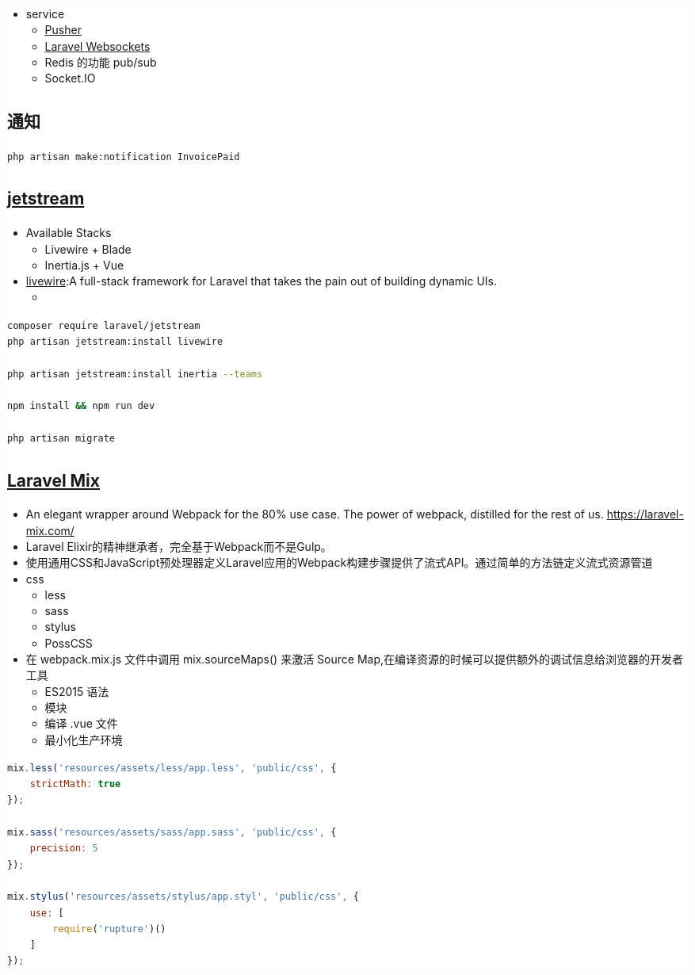 * service
  - [Pusher](https://pusher.com/)
  - [Laravel Websockets](https://github.com/beyondcode/laravel-websockets)
  - Redis 的功能 pub/sub
  - Socket.IO

## 通知

```sh
php artisan make:notification InvoicePaid
```

## [jetstream](https://jetstream.laravel.com/)

* Available Stacks
  - Livewire + Blade
  - Inertia.js + Vue
* [livewire](https://github.com/livewire/livewire):A full-stack framework for Laravel that takes the pain out of building dynamic UIs.
  - [](https://xueyuanjun.com/post/22042)

```sh
composer require laravel/jetstream
php artisan jetstream:install livewire

php artisan jetstream:install inertia --teams

npm install && npm run dev

php artisan migrate
```

## [Laravel Mix](https://github.com/JeffreyWay/laravel-mix )

* An elegant wrapper around Webpack for the 80% use case. The power of webpack, distilled for the rest of us. <https://laravel-mix.com/>
* Laravel Elixir的精神继承者，完全基于Webpack而不是Gulp。
* 使用通用CSS和JavaScript预处理器定义Laravel应用的Webpack构建步骤提供了流式API。通过简单的方法链定义流式资源管道
* css
  - less
  - sass
  - stylus
  - PossCSS
* 在 webpack.mix.js 文件中调用 mix.sourceMaps() 来激活  Source Map,在编译资源的时候可以提供额外的调试信息给浏览器的开发者工具
  - ES2015 语法
  - 模块
  - 编译 .vue 文件
  - 最小化生产环境

```js
mix.less('resources/assets/less/app.less', 'public/css', {
    strictMath: true
});

mix.sass('resources/assets/sass/app.sass', 'public/css', {
    precision: 5
});

mix.stylus('resources/assets/stylus/app.styl', 'public/css', {
    use: [
        require('rupture')()
    ]
});

```